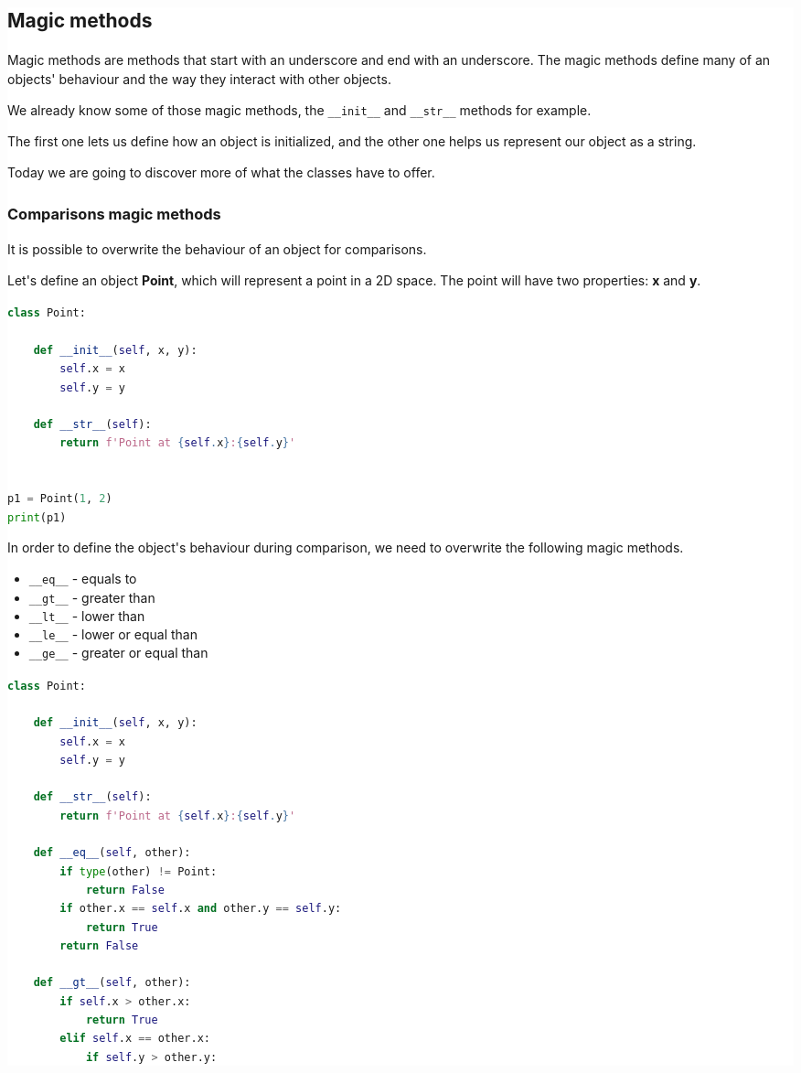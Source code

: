 ## Magic methods

Magic methods are methods that start with an underscore and end with an underscore. The magic methods define many of an
objects' behaviour and the way they interact with other objects.

We already know some of those magic methods, the `__init__` and `__str__` methods for example.

The first one lets us define how an object is initialized, and the other one helps us represent our object as a string.

Today we are going to discover more of what the classes have to offer.

### Comparisons magic methods

It is possible to overwrite the behaviour of an object for comparisons.

Let's define an object **Point**, which will represent a point in a 2D space. The point will have two properties: **x**
and **y**.

```python
class Point:

    def __init__(self, x, y):
        self.x = x
        self.y = y

    def __str__(self):
        return f'Point at {self.x}:{self.y}'


p1 = Point(1, 2)
print(p1)
```

In order to define the object's behaviour during comparison, we need to overwrite the following magic methods.

* `__eq__` - equals to
* `__gt__` - greater than
* `__lt__` - lower than
* `__le__` - lower or equal than
* `__ge__` - greater or equal than

```python
class Point:

    def __init__(self, x, y):
        self.x = x
        self.y = y

    def __str__(self):
        return f'Point at {self.x}:{self.y}'

    def __eq__(self, other):
        if type(other) != Point:
            return False
        if other.x == self.x and other.y == self.y:
            return True
        return False

    def __gt__(self, other):
        if self.x > other.x:
            return True
        elif self.x == other.x:
            if self.y > other.y:
```